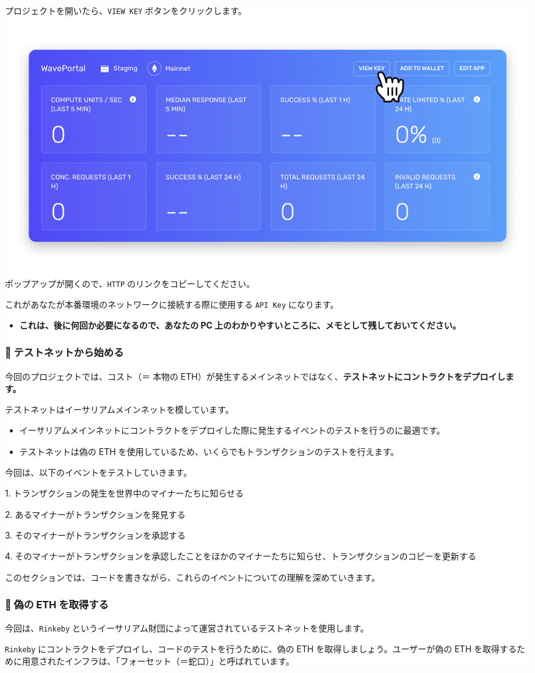 プロジェクトを開いたら、`VIEW KEY` ボタンをクリックします。

![](/public/images/3-ETH-NFT-game/section-1/1_5_4.png)

ポップアップが開くので、`HTTP` のリンクをコピーしてください。

これがあなたが本番環境のネットワークに接続する際に使用する `API Key` になります。

- **これは、後に何回か必要になるので、あなたの PC 上のわかりやすいところに、メモとして残しておいてください。**

### 🐣 テストネットから始める

今回のプロジェクトでは、コスト（＝ 本物の ETH）が発生するメインネットではなく、**テストネットにコントラクトをデプロイします。**

テストネットはイーサリアムメインネットを模しています。

- イーサリアムメインネットにコントラクトをデプロイした際に発生するイベントのテストを行うのに最適です。

- テストネットは偽の ETH を使用しているため、いくらでもトランザクションのテストを行えます。

今回は、以下のイベントをテストしていきます。

1\. トランザクションの発生を世界中のマイナーたちに知らせる

2\. あるマイナーがトランザクションを発見する

3\. そのマイナーがトランザクションを承認する

4\. そのマイナーがトランザクションを承認したことをほかのマイナーたちに知らせ、トランザクションのコピーを更新する

このセクションでは、コードを書きながら、これらのイベントについての理解を深めていきます。

### 🚰 偽の ETH を取得する

今回は、`Rinkeby` というイーサリアム財団によって運営されているテストネットを使用します。

`Rinkeby` にコントラクトをデプロイし、コードのテストを行うために、偽の ETH を取得しましょう。ユーザーが偽の ETH を取得するために用意されたインフラは、「フォーセット（＝蛇口）」と呼ばれています。
